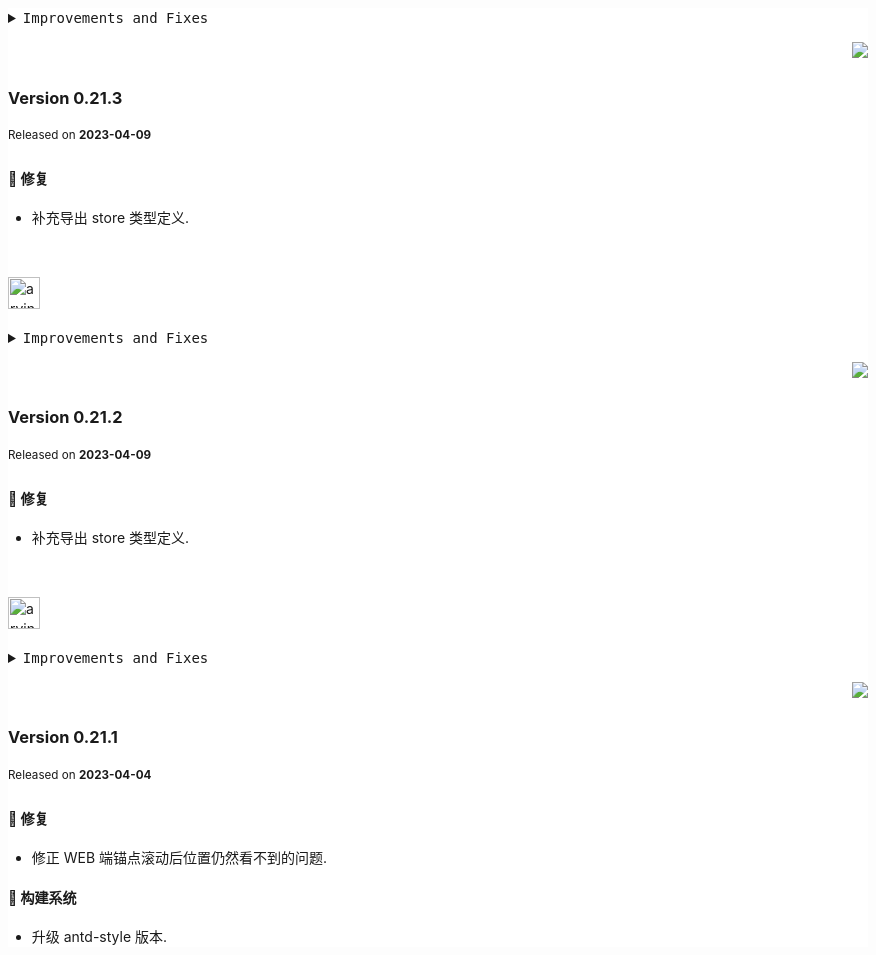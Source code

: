 <details><summary><kbd>Improvements and Fixes</kbd></summary></details>

<div align="right">

[![](https://img.shields.io/badge/-BACK_TO_TOP-151515?style=flat-square)](#readme-top)

</div>

### Version&nbsp;0.21.3

<sup>Released on **2023-04-09**</sup>

#### 🐛 修复

- 补充导出 store 类型定义.

<br/>

[<img width="32" height="32" title="arvinxx" src="https://avatars.githubusercontent.com/u/28616219?v=4" />](https://api.github.com/users/arvinxx)

<details><summary><kbd>Improvements and Fixes</kbd></summary></details>

<div align="right">

[![](https://img.shields.io/badge/-BACK_TO_TOP-151515?style=flat-square)](#readme-top)

</div>

### Version&nbsp;0.21.2

<sup>Released on **2023-04-09**</sup>

#### 🐛 修复

- 补充导出 store 类型定义.

<br/>

[<img width="32" height="32" title="arvinxx" src="https://avatars.githubusercontent.com/u/28616219?v=4" />](https://api.github.com/users/arvinxx)

<details><summary><kbd>Improvements and Fixes</kbd></summary></details>

<div align="right">

[![](https://img.shields.io/badge/-BACK_TO_TOP-151515?style=flat-square)](#readme-top)

</div>

### Version&nbsp;0.21.1

<sup>Released on **2023-04-04**</sup>

#### 🐛 修复

- 修正 WEB 端锚点滚动后位置仍然看不到的问题.

#### 👷 构建系统

- 升级 antd-style 版本.
